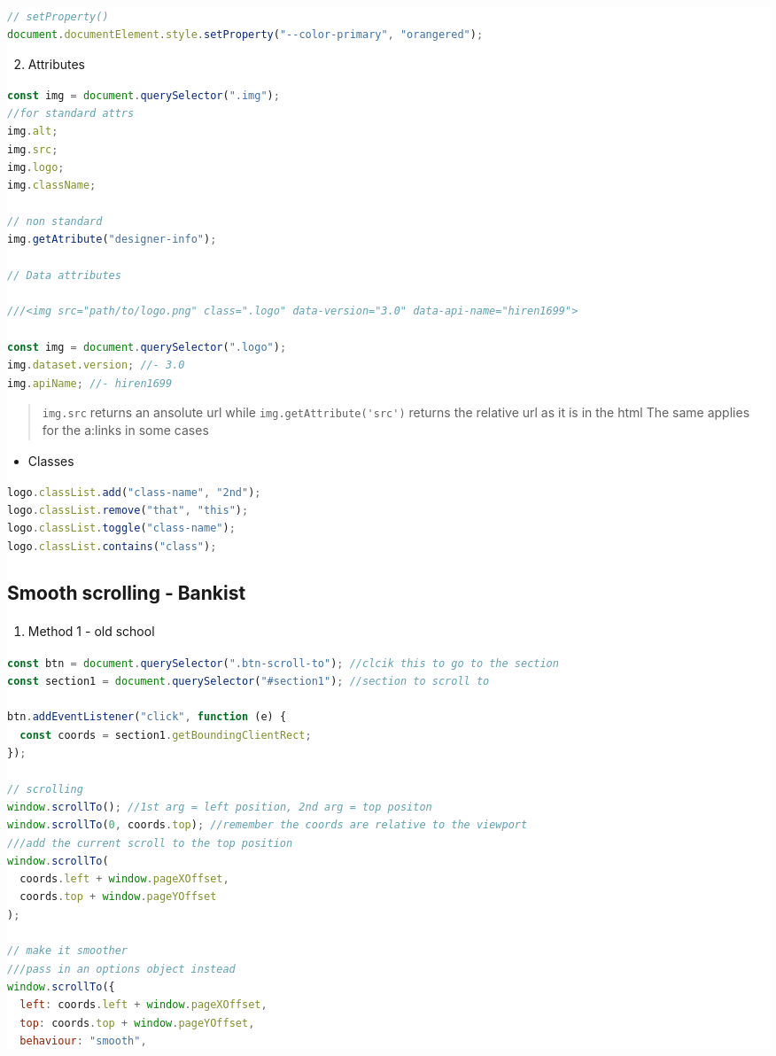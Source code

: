 ```js
// setProperty()
document.documentElement.style.setProperty("--color-primary", "orangered");
```

2. Attributes

```js
const img = document.querySelector(".img");
//for standard attrs
img.alt;
img.src;
img.logo;
img.className;

// non standard
img.getAtribute("designer-info");

// Data attributes

///<img src="path/to/logo.png" class=".logo" data-version="3.0" data-api-name="hiren1699">

const img = document.querySelector(".logo");
img.dataset.version; //- 3.0
img.apiName; //- hiren1699
```

> `img.src` returns an ansolute url while `img.getAttribute('src')` returns the relative url as it is in the html
> The same applies for the a:links in some cases

- Classes

```js
logo.classList.add("class-name", "2nd");
logo.classList.remove("that", "this");
logo.classList.toggle("class-name");
logo.classList.contains("class");
```

## Smooth scrolling - Bankist

1. Method 1 - old school

```js
const btn = document.querySelector(".btn-scroll-to"); //clcik this to go to the section
const section1 = document.querySelector("#section1"); //section to scroll to

btn.addEventListener("click", function (e) {
  const coords = section1.getBoundingClientRect;
});

// scrolling
window.scrollTo(); //1st arg = left position, 2nd arg = top positon
window.scrollTo(0, coords.top); //remember the coords are relative to the viewport
///add the current scroll to the top position
window.scrollTo(
  coords.left + window.pageXOffset,
  coords.top + window.pageYOffset
);

// make it smoother
///pass in an options object instead
window.scrollTo({
  left: coords.left + window.pageXOffset,
  top: coords.top + window.pageYOffset,
  behaviour: "smooth",
```